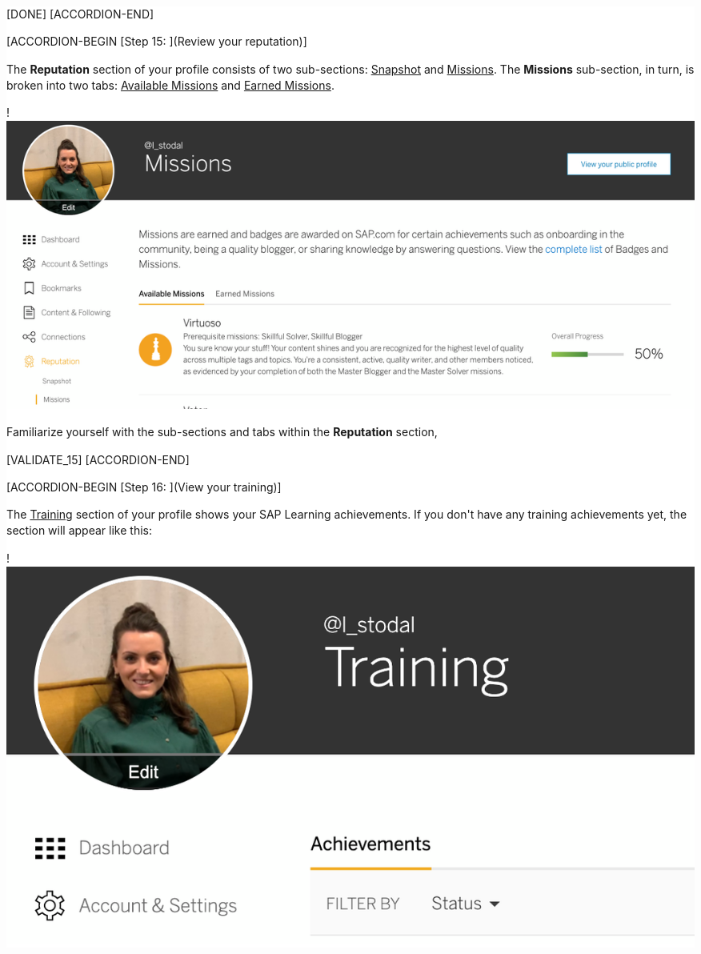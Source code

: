 [DONE]
[ACCORDION-END]

[ACCORDION-BEGIN [Step 15: ](Review your reputation)]

The **Reputation** section of your profile consists of two sub-sections: [Snapshot](https://people.sap.com/#snapshot) and [Missions](https://people.sap.com/#missions). The **Missions** sub-section, in turn, is broken into two tabs: [Available Missions](https://people.sap.com/#missions:available) and [Earned Missions](https://people.sap.com/#missions:earned).

!![Missions](Missions.png)

Familiarize yourself with the sub-sections and tabs within the **Reputation** section,

[VALIDATE_15]
[ACCORDION-END]

[ACCORDION-BEGIN [Step 16: ](View your training)]

The [Training](https://people.sap.com/#training) section of your profile shows your SAP Learning achievements. If you don't have any training achievements yet, the section will appear like this:

!![Training](Training.png)
